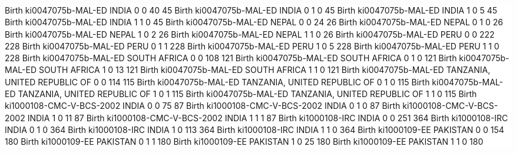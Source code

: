 Birth       ki0047075b-MAL-ED          INDIA                          0                0       40      45
Birth       ki0047075b-MAL-ED          INDIA                          0                1        0      45
Birth       ki0047075b-MAL-ED          INDIA                          1                0        5      45
Birth       ki0047075b-MAL-ED          INDIA                          1                1        0      45
Birth       ki0047075b-MAL-ED          NEPAL                          0                0       24      26
Birth       ki0047075b-MAL-ED          NEPAL                          0                1        0      26
Birth       ki0047075b-MAL-ED          NEPAL                          1                0        2      26
Birth       ki0047075b-MAL-ED          NEPAL                          1                1        0      26
Birth       ki0047075b-MAL-ED          PERU                           0                0      222     228
Birth       ki0047075b-MAL-ED          PERU                           0                1        1     228
Birth       ki0047075b-MAL-ED          PERU                           1                0        5     228
Birth       ki0047075b-MAL-ED          PERU                           1                1        0     228
Birth       ki0047075b-MAL-ED          SOUTH AFRICA                   0                0      108     121
Birth       ki0047075b-MAL-ED          SOUTH AFRICA                   0                1        0     121
Birth       ki0047075b-MAL-ED          SOUTH AFRICA                   1                0       13     121
Birth       ki0047075b-MAL-ED          SOUTH AFRICA                   1                1        0     121
Birth       ki0047075b-MAL-ED          TANZANIA, UNITED REPUBLIC OF   0                0      114     115
Birth       ki0047075b-MAL-ED          TANZANIA, UNITED REPUBLIC OF   0                1        0     115
Birth       ki0047075b-MAL-ED          TANZANIA, UNITED REPUBLIC OF   1                0        1     115
Birth       ki0047075b-MAL-ED          TANZANIA, UNITED REPUBLIC OF   1                1        0     115
Birth       ki1000108-CMC-V-BCS-2002   INDIA                          0                0       75      87
Birth       ki1000108-CMC-V-BCS-2002   INDIA                          0                1        0      87
Birth       ki1000108-CMC-V-BCS-2002   INDIA                          1                0       11      87
Birth       ki1000108-CMC-V-BCS-2002   INDIA                          1                1        1      87
Birth       ki1000108-IRC              INDIA                          0                0      251     364
Birth       ki1000108-IRC              INDIA                          0                1        0     364
Birth       ki1000108-IRC              INDIA                          1                0      113     364
Birth       ki1000108-IRC              INDIA                          1                1        0     364
Birth       ki1000109-EE               PAKISTAN                       0                0      154     180
Birth       ki1000109-EE               PAKISTAN                       0                1        1     180
Birth       ki1000109-EE               PAKISTAN                       1                0       25     180
Birth       ki1000109-EE               PAKISTAN                       1                1        0     180